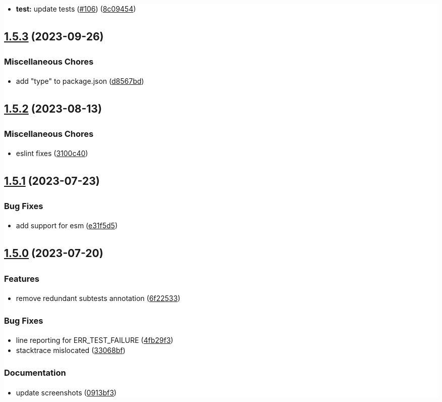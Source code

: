 * **test:** update tests ([#106](https://github.com/MoLow/reporters/issues/106)) ([8c09454](https://github.com/MoLow/reporters/commit/8c09454aeefe41e10f9466fc593ff80408d06c8a))

## [1.5.3](https://github.com/MoLow/reporters/compare/github-v1.5.2...github-v1.5.3) (2023-09-26)


### Miscellaneous Chores

* add "type" to package.json ([d8567bd](https://github.com/MoLow/reporters/commit/d8567bdd2a415919dba6ba652d2e33dc233426ce))

## [1.5.2](https://github.com/MoLow/reporters/compare/github-v1.5.1...github-v1.5.2) (2023-08-13)


### Miscellaneous Chores

* eslint fixes ([3100c40](https://github.com/MoLow/reporters/commit/3100c40ffe3a3e63afb05991f07bf8dbc23efbc9))

## [1.5.1](https://github.com/MoLow/reporters/compare/github-v1.5.0...github-v1.5.1) (2023-07-23)


### Bug Fixes

* add support for esm ([e31f5d5](https://github.com/MoLow/reporters/commit/e31f5d598e44c8e167a33cc3e97571d4402d09dd))

## [1.5.0](https://github.com/MoLow/reporters/compare/github-v1.4.1...github-v1.5.0) (2023-07-20)


### Features

* remove redundant subtests annotation ([6f22533](https://github.com/MoLow/reporters/commit/6f2253378c7ecdcbb5c38aac77dfd13b1662e0d6))


### Bug Fixes

* line reporting for ERR_TEST_FAILURE ([4fb29f3](https://github.com/MoLow/reporters/commit/4fb29f3fb8a470af8d1a9549adc7d91f465cad91))
* stacktrace mislocated ([33068bf](https://github.com/MoLow/reporters/commit/33068bf98f53f7d6d28678b63d58b4c9b04d8ece))


### Documentation

* update screenshots ([0913bf3](https://github.com/MoLow/reporters/commit/0913bf37ce83a0a240c0f28b59a1647741212612))
